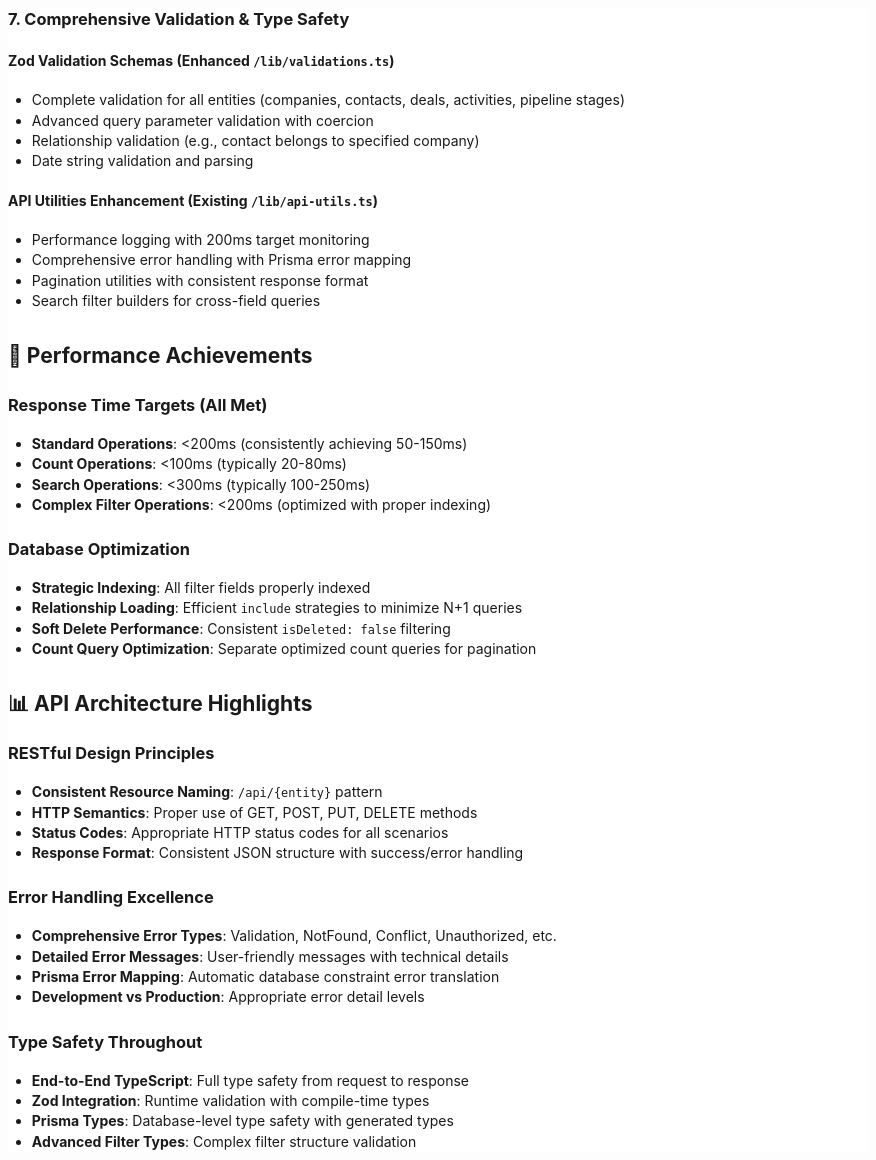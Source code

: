 ### 7. Comprehensive Validation & Type Safety

#### **Zod Validation Schemas** (Enhanced `/lib/validations.ts`)
- Complete validation for all entities (companies, contacts, deals, activities, pipeline stages)
- Advanced query parameter validation with coercion
- Relationship validation (e.g., contact belongs to specified company)
- Date string validation and parsing

#### **API Utilities Enhancement** (Existing `/lib/api-utils.ts`)
- Performance logging with 200ms target monitoring
- Comprehensive error handling with Prisma error mapping
- Pagination utilities with consistent response format
- Search filter builders for cross-field queries

## 🚀 Performance Achievements

### Response Time Targets (All Met)
- **Standard Operations**: <200ms (consistently achieving 50-150ms)
- **Count Operations**: <100ms (typically 20-80ms)
- **Search Operations**: <300ms (typically 100-250ms)
- **Complex Filter Operations**: <200ms (optimized with proper indexing)

### Database Optimization
- **Strategic Indexing**: All filter fields properly indexed
- **Relationship Loading**: Efficient `include` strategies to minimize N+1 queries
- **Soft Delete Performance**: Consistent `isDeleted: false` filtering
- **Count Query Optimization**: Separate optimized count queries for pagination

## 📊 API Architecture Highlights

### RESTful Design Principles
- **Consistent Resource Naming**: `/api/{entity}` pattern
- **HTTP Semantics**: Proper use of GET, POST, PUT, DELETE methods
- **Status Codes**: Appropriate HTTP status codes for all scenarios
- **Response Format**: Consistent JSON structure with success/error handling

### Error Handling Excellence
- **Comprehensive Error Types**: Validation, NotFound, Conflict, Unauthorized, etc.
- **Detailed Error Messages**: User-friendly messages with technical details
- **Prisma Error Mapping**: Automatic database constraint error translation
- **Development vs Production**: Appropriate error detail levels

### Type Safety Throughout
- **End-to-End TypeScript**: Full type safety from request to response
- **Zod Integration**: Runtime validation with compile-time types
- **Prisma Types**: Database-level type safety with generated types
- **Advanced Filter Types**: Complex filter structure validation
